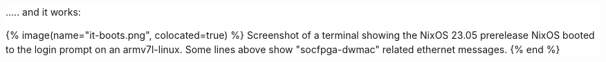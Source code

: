..... and it works:


{% image(name="it-boots.png", colocated=true) %}
Screenshot of a terminal showing the NixOS 23.05 prerelease NixOS booted to the
login prompt on an armv7l-linux. Some lines above show "socfpga-dwmac" related
ethernet messages.
{% end %}
